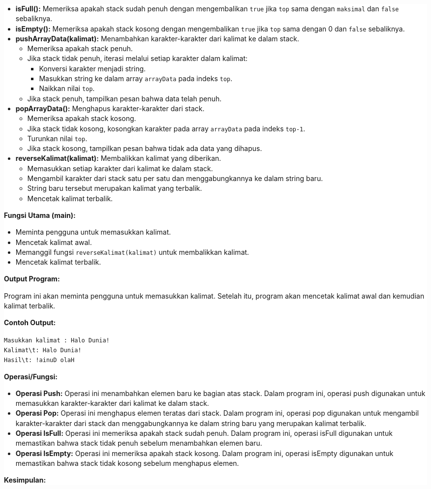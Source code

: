 * **isFull():** Memeriksa apakah stack sudah penuh dengan mengembalikan `true` jika `top` sama dengan `maksimal` dan `false` sebaliknya.
* **isEmpty():** Memeriksa apakah stack kosong dengan mengembalikan `true` jika `top` sama dengan 0 dan `false` sebaliknya.
* **pushArrayData(kalimat):** Menambahkan karakter-karakter dari kalimat ke dalam stack.
    * Memeriksa apakah stack penuh.
    * Jika stack tidak penuh, iterasi melalui setiap karakter dalam kalimat:
        * Konversi karakter menjadi string.
        * Masukkan string ke dalam array `arrayData` pada indeks `top`.
        * Naikkan nilai `top`.
    * Jika stack penuh, tampilkan pesan bahwa data telah penuh.
* **popArrayData():** Menghapus karakter-karakter dari stack.
    * Memeriksa apakah stack kosong.
    * Jika stack tidak kosong, kosongkan karakter pada array `arrayData` pada indeks `top-1`.
    * Turunkan nilai `top`.
    * Jika stack kosong, tampilkan pesan bahwa tidak ada data yang dihapus.
* **reverseKalimat(kalimat):** Membalikkan kalimat yang diberikan.
    * Memasukkan setiap karakter dari kalimat ke dalam stack.
    * Mengambil karakter dari stack satu per satu dan menggabungkannya ke dalam string baru.
    * String baru tersebut merupakan kalimat yang terbalik.
    * Mencetak kalimat terbalik.

**Fungsi Utama (main):**

* Meminta pengguna untuk memasukkan kalimat.
* Mencetak kalimat awal.
* Memanggil fungsi `reverseKalimat(kalimat)` untuk membalikkan kalimat.
* Mencetak kalimat terbalik.

**Output Program:**

Program ini akan meminta pengguna untuk memasukkan kalimat. Setelah itu, program akan mencetak kalimat awal dan kemudian kalimat terbalik.

**Contoh Output:**

```
Masukkan kalimat : Halo Dunia!
Kalimat\t: Halo Dunia!
Hasil\t: !ainuD olaH
```

**Operasi/Fungsi:**

* **Operasi Push:** Operasi ini menambahkan elemen baru ke bagian atas stack. Dalam program ini, operasi push digunakan untuk memasukkan karakter-karakter dari kalimat ke dalam stack.
* **Operasi Pop:** Operasi ini menghapus elemen teratas dari stack. Dalam program ini, operasi pop digunakan untuk mengambil karakter-karakter dari stack dan menggabungkannya ke dalam string baru yang merupakan kalimat terbalik.
* **Operasi IsFull:** Operasi ini memeriksa apakah stack sudah penuh. Dalam program ini, operasi isFull digunakan untuk memastikan bahwa stack tidak penuh sebelum menambahkan elemen baru.
* **Operasi IsEmpty:** Operasi ini memeriksa apakah stack kosong. Dalam program ini, operasi isEmpty digunakan untuk memastikan bahwa stack tidak kosong sebelum menghapus elemen.

**Kesimpulan:**
